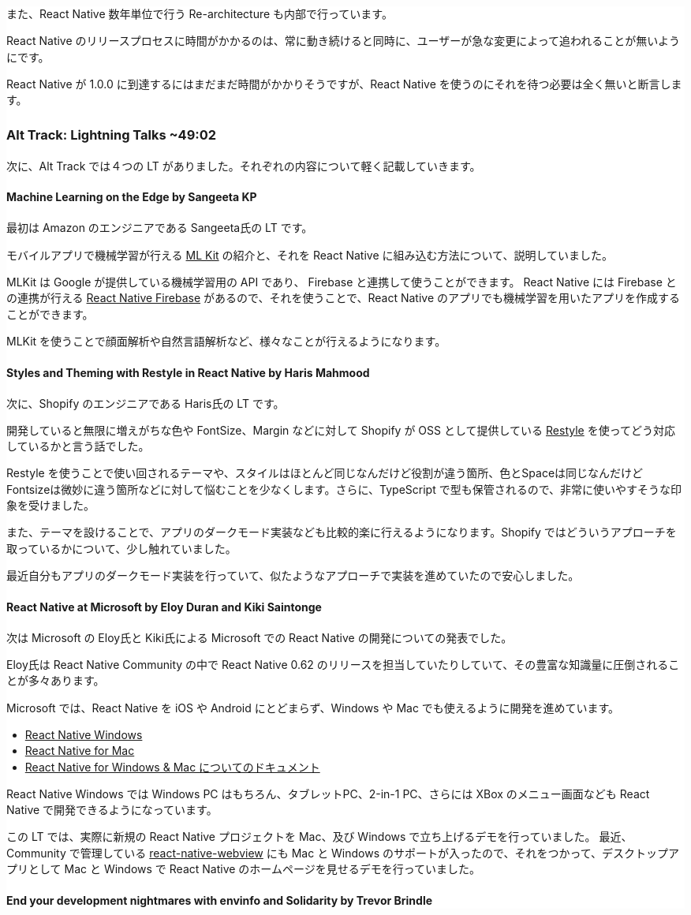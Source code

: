 また、React Native 数年単位で行う Re-architecture も内部で行っています。

React Native のリリースプロセスに時間がかかるのは、常に動き続けると同時に、ユーザーが急な変更によって追われることが無いようにです。

React Native が 1.0.0 に到達するにはまだまだ時間がかかりそうですが、React Native を使うのにそれを待つ必要は全く無いと断言します。

### Alt Track: Lightning Talks ~49:02

次に、Alt Track では４つの LT がありました。それぞれの内容について軽く記載していきます。

#### Machine Learning on the Edge by Sangeeta KP

最初は Amazon のエンジニアである Sangeeta氏の LT です。

モバイルアプリで機械学習が行える [ML Kit](https://firebase.google.com/products/ml-kit?gclid=EAIaIQobChMI7M7U-_Hw6AIVEp_CCh34HgpIEAAYASAAEgIvOvD_BwE) の紹介と、それを React Native に組み込む方法について、説明していました。

MLKit は Google が提供している機械学習用の API であり、 Firebase と連携して使うことができます。
React Native には Firebase との連携が行える [React Native Firebase](https://rnfirebase.io/) があるので、それを使うことで、React Native のアプリでも機械学習を用いたアプリを作成することができます。

MLKit を使うことで顔面解析や自然言語解析など、様々なことが行えるようになります。

#### Styles and Theming with Restyle in React Native by Haris Mahmood

次に、Shopify のエンジニアである Haris氏の LT です。

開発していると無限に増えがちな色や FontSize、Margin などに対して Shopify が OSS として提供している [Restyle](https://github.com/shopify/restyle) を使ってどう対応しているかと言う話でした。

Restyle を使うことで使い回されるテーマや、スタイルはほとんど同じなんだけど役割が違う箇所、色とSpaceは同じなんだけどFontsizeは微妙に違う箇所などに対して悩むことを少なくします。さらに、TypeScript で型も保管されるので、非常に使いやすそうな印象を受けました。

また、テーマを設けることで、アプリのダークモード実装なども比較的楽に行えるようになります。Shopify ではどういうアプローチを取っているかについて、少し触れていました。

最近自分もアプリのダークモード実装を行っていて、似たようなアプローチで実装を進めていたので安心しました。

#### React Native at Microsoft by Eloy Duran and Kiki Saintonge

次は Microsoft の Eloy氏と Kiki氏による Microsoft での React Native の開発についての発表でした。

Eloy氏は React Native Community の中で React Native 0.62 のリリースを担当していたりしていて、その豊富な知識量に圧倒されることが多々あります。

Microsoft では、React Native を iOS や Android にとどまらず、Windows や Mac でも使えるように開発を進めています。

- [React Native Windows](https://github.com/microsoft/react-native-windows)
- [React Native for Mac](https://github.com/microsoft/react-native)
- [React Native for Windows & Mac についてのドキュメント](https://microsoft.github.io/react-native-windows/)

React Native Windows では Windows PC はもちろん、タブレットPC、2-in-1 PC、さらには XBox のメニュー画面なども React Native で開発できるようになっています。

この LT では、実際に新規の React Native プロジェクトを Mac、及び Windows で立ち上げるデモを行っていました。
最近、Community で管理している [react-native-webview](https://github.com/react-native-community/react-native-webview) にも Mac と Windows のサポートが入ったので、それをつかって、デスクトップアプリとして Mac と Windows で React Native のホームページを見せるデモを行っていました。

#### End your development nightmares with envinfo and Solidarity by Trevor Brindle
